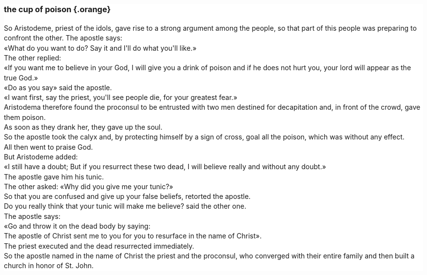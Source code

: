 ### the cup of poison {.orange}

So Aristodeme, priest of the idols, gave rise to a strong argument among the people, so that part of this people was preparing to confront the other. The apostle says:  
«What do you want to do? Say it and I'll do what you'll like.»  
The other replied:  
«If you want me to believe in your God, I will give you a drink of poison and if he does not hurt you, your lord will appear as the true God.»  
«Do as you say» said the apostle.  
«I want first, say the priest, you'll see people die, for your greatest fear.»  
Aristodema therefore found the proconsul to be entrusted with two men destined for decapitation and, in front of the crowd, gave them poison.  
As soon as they drank her, they gave up the soul.  
So the apostle took the calyx and, by protecting himself by a sign of cross, goal all the poison, which was without any effect.  
All then went to praise God.  
But Aristodeme added:  
«I still have a doubt; But if you resurrect these two dead, I will believe really and without any doubt.»  
The apostle gave him his tunic.  
The other asked: «Why did you give me your tunic?»  
So that you are confused and give up your false beliefs, retorted the apostle.  
Do you really think that your tunic will make me believe?  said the other one.  
The apostle says:  
«Go and throw it on the dead body by saying:  
The apostle of Christ sent me to you for you to resurface in the name of Christ».  
The priest executed and the dead resurrected immediately.  
So the apostle named in the name of Christ the priest and the proconsul, who converged with their entire family and then built a church in honor of St. John.
